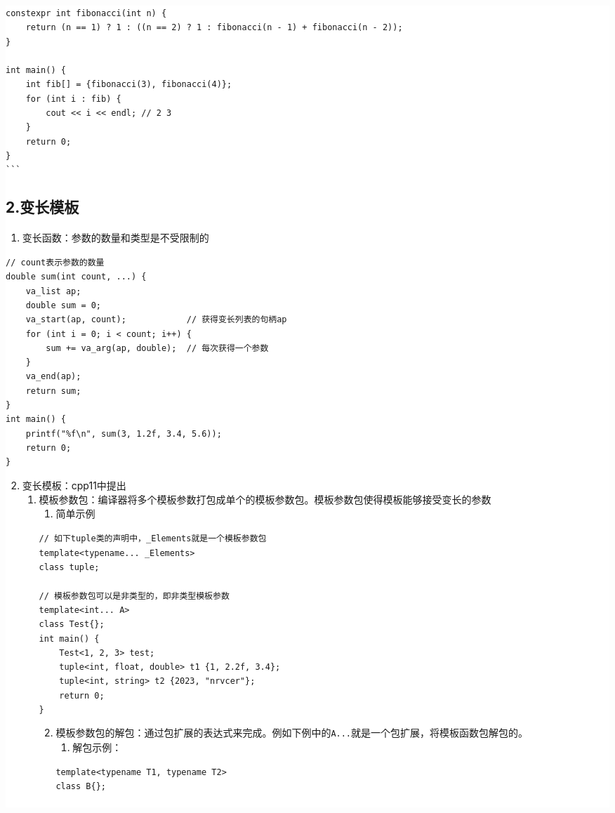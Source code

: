    constexpr int fibonacci(int n) {
        return (n == 1) ? 1 : ((n == 2) ? 1 : fibonacci(n - 1) + fibonacci(n - 2));
    }
    
    int main() {
        int fib[] = {fibonacci(3), fibonacci(4)};
        for (int i : fib) {
            cout << i << endl; // 2 3
        }
        return 0;
    }
    ```
## 2.变长模板
1. 变长函数：参数的数量和类型是不受限制的
```
// count表示参数的数量
double sum(int count, ...) {
    va_list ap;
    double sum = 0;
    va_start(ap, count);            // 获得变长列表的句柄ap
    for (int i = 0; i < count; i++) {
        sum += va_arg(ap, double);  // 每次获得一个参数
    }
    va_end(ap);
    return sum;
}
int main() {
    printf("%f\n", sum(3, 1.2f, 3.4, 5.6));
    return 0;
}
```
2. 变长模板：cpp11中提出
    1. 模板参数包：编译器将多个模板参数打包成单个的模板参数包。模板参数包使得模板能够接受变长的参数
        1. 简单示例
        ```
        // 如下tuple类的声明中，_Elements就是一个模板参数包
        template<typename... _Elements>
        class tuple;
        
        // 模板参数包可以是非类型的，即非类型模板参数
        template<int... A>
        class Test{};
        int main() {
            Test<1, 2, 3> test;
            tuple<int, float, double> t1 {1, 2.2f, 3.4};
            tuple<int, string> t2 {2023, "nrvcer"};
            return 0;
        }
        ```
        2. 模板参数包的解包：通过包扩展的表达式来完成。例如下例中的`A...`就是一个包扩展，将模板函数包解包的。
            1. 解包示例：
            ```
            template<typename T1, typename T2>
            class B{};
            